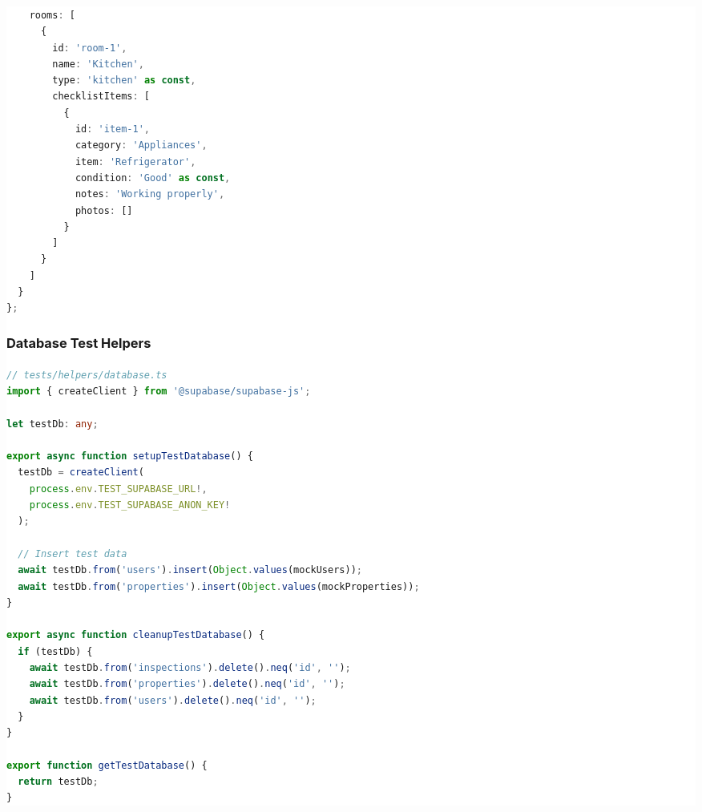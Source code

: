 ```typescript
    rooms: [
      {
        id: 'room-1',
        name: 'Kitchen',
        type: 'kitchen' as const,
        checklistItems: [
          {
            id: 'item-1',
            category: 'Appliances',
            item: 'Refrigerator',
            condition: 'Good' as const,
            notes: 'Working properly',
            photos: []
          }
        ]
      }
    ]
  }
};
```

### Database Test Helpers

```typescript
// tests/helpers/database.ts
import { createClient } from '@supabase/supabase-js';

let testDb: any;

export async function setupTestDatabase() {
  testDb = createClient(
    process.env.TEST_SUPABASE_URL!,
    process.env.TEST_SUPABASE_ANON_KEY!
  );

  // Insert test data
  await testDb.from('users').insert(Object.values(mockUsers));
  await testDb.from('properties').insert(Object.values(mockProperties));
}

export async function cleanupTestDatabase() {
  if (testDb) {
    await testDb.from('inspections').delete().neq('id', '');
    await testDb.from('properties').delete().neq('id', '');
    await testDb.from('users').delete().neq('id', '');
  }
}

export function getTestDatabase() {
  return testDb;
}
```
